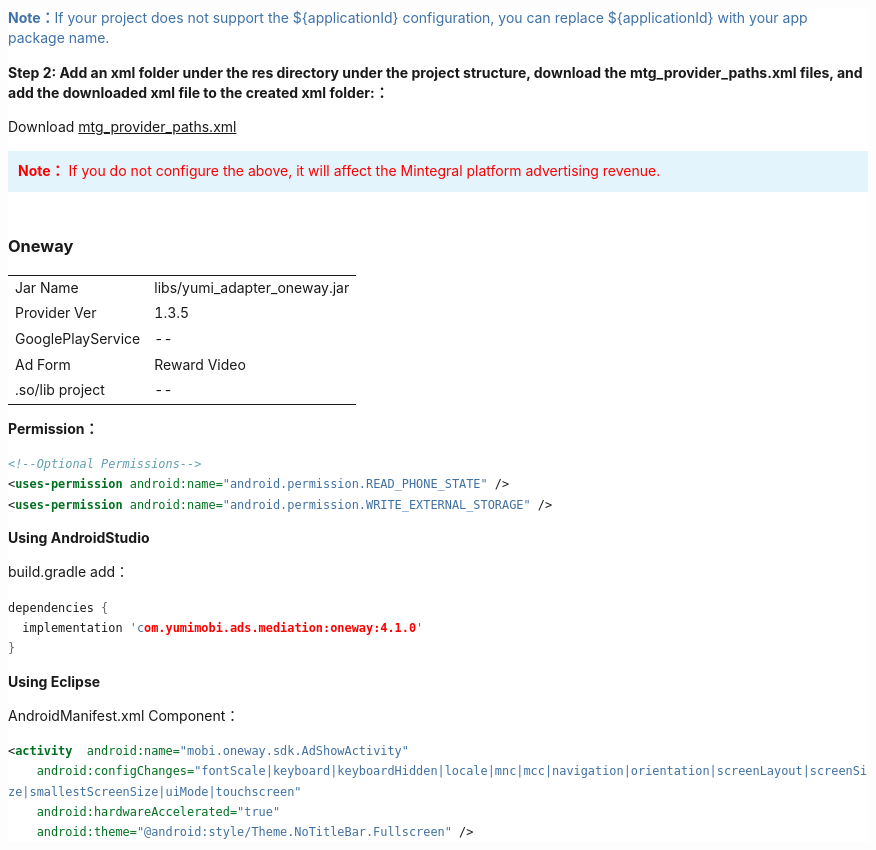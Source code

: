 <span style="color:rgb(62,113,167);">
<b>Note：</b>If your project does not support the ${applicationId} configuration, you can replace ${applicationId} with your app package name.
</span>
</div>

**Step 2: Add an xml folder under the res directory under the project structure, download the mtg_provider_paths.xml files, and add the downloaded xml file to the created xml folder:：**

Download [mtg_provider_paths.xml](https://github.com/yumimobi/YumiMediationSDKDemo-Android/tree/master/YumiMobi_SDK_AndroidStudio_Example/app/src/main/res/xml/mtg_provider_paths.xml)

<div style="background-color:rgb(228,244,253);padding:10px;">
<span style="color:rgb(250,0,0);">
<b>Note：</b> If you do not configure the above, it will affect the Mintegral platform advertising revenue.
</span>
</div>

<br />


### Oneway

|                   |                              |
| ----------------- | ---------------------------- |
| Jar Name          | libs/yumi_adapter_oneway.jar |
| Provider Ver      | 1.3.5                        |
| GooglePlayService | --                           |
| Ad Form           | Reward Video                 |
| .so/lib project   | --                           |

**Permission：**
```xml
<!--Optional Permissions-->
<uses-permission android:name="android.permission.READ_PHONE_STATE" />
<uses-permission android:name="android.permission.WRITE_EXTERNAL_STORAGE" />
```

**Using AndroidStudio**

build.gradle add：
```c
dependencies {
  implementation 'com.yumimobi.ads.mediation:oneway:4.1.0'
}
```

**Using Eclipse**

AndroidManifest.xml Component：
```xml
<activity  android:name="mobi.oneway.sdk.AdShowActivity"  
	android:configChanges="fontScale|keyboard|keyboardHidden|locale|mnc|mcc|navigation|orientation|screenLayout|screenSize|smallestScreenSize|uiMode|touchscreen" 
	android:hardwareAccelerated="true" 
	android:theme="@android:style/Theme.NoTitleBar.Fullscreen" />
```
